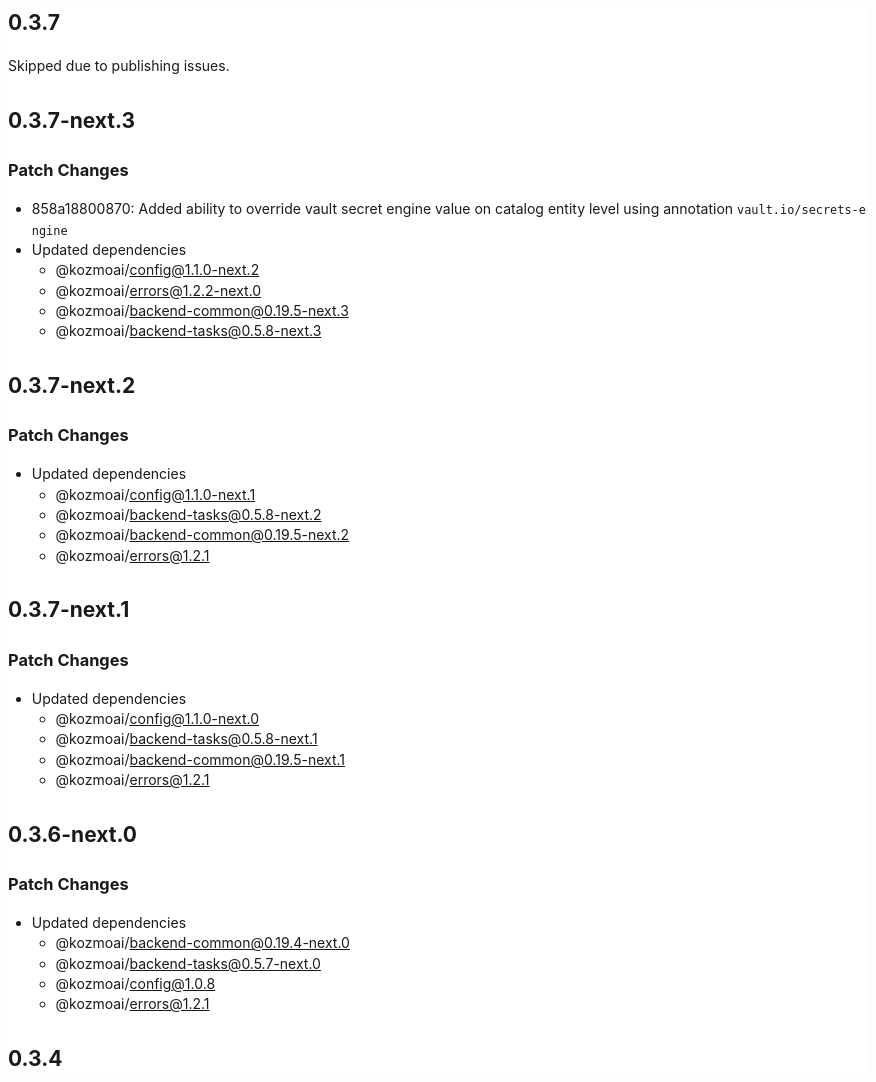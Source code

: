 ## 0.3.7

Skipped due to publishing issues.

## 0.3.7-next.3

### Patch Changes

- 858a18800870: Added ability to override vault secret engine value on catalog entity level using annotation `vault.io/secrets-engine`
- Updated dependencies
  - @kozmoai/config@1.1.0-next.2
  - @kozmoai/errors@1.2.2-next.0
  - @kozmoai/backend-common@0.19.5-next.3
  - @kozmoai/backend-tasks@0.5.8-next.3

## 0.3.7-next.2

### Patch Changes

- Updated dependencies
  - @kozmoai/config@1.1.0-next.1
  - @kozmoai/backend-tasks@0.5.8-next.2
  - @kozmoai/backend-common@0.19.5-next.2
  - @kozmoai/errors@1.2.1

## 0.3.7-next.1

### Patch Changes

- Updated dependencies
  - @kozmoai/config@1.1.0-next.0
  - @kozmoai/backend-tasks@0.5.8-next.1
  - @kozmoai/backend-common@0.19.5-next.1
  - @kozmoai/errors@1.2.1

## 0.3.6-next.0

### Patch Changes

- Updated dependencies
  - @kozmoai/backend-common@0.19.4-next.0
  - @kozmoai/backend-tasks@0.5.7-next.0
  - @kozmoai/config@1.0.8
  - @kozmoai/errors@1.2.1

## 0.3.4
